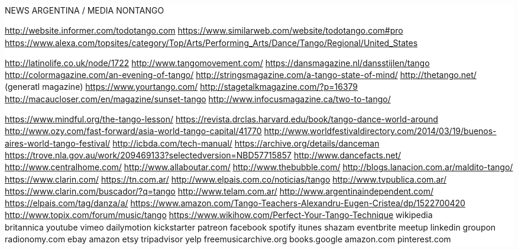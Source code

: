 
NEWS ARGENTINA / MEDIA NONTANGO

http://website.informer.com/todotango.com
https://www.similarweb.com/website/todotango.com#pro
https://www.alexa.com/topsites/category/Top/Arts/Performing_Arts/Dance/Tango/Regional/United_States

http://latinolife.co.uk/node/1722       http://www.tangomovement.com/
https://dansmagazine.nl/dansstijlen/tango
http://colormagazine.com/an-evening-of-tango/
http://stringsmagazine.com/a-tango-state-of-mind/
http://thetango.net/   (generatl magazine)
https://www.yourtango.com/
http://stagetalkmagazine.com/?p=16379
http://macaucloser.com/en/magazine/sunset-tango
http://www.infocusmagazine.ca/two-to-tango/

https://www.mindful.org/the-tango-lesson/
https://revista.drclas.harvard.edu/book/tango-dance-world-around
http://www.ozy.com/fast-forward/asia-world-tango-capital/41770
http://www.worldfestivaldirectory.com/2014/03/19/buenos-aires-world-tango-festival/
http://icbda.com/tech-manual/
https://archive.org/details/danceman
https://trove.nla.gov.au/work/209469133?selectedversion=NBD57715857
http://www.dancefacts.net/
http://www.centralhome.com/
http://www.allaboutar.com/
http://www.thebubble.com/
http://blogs.lanacion.com.ar/maldito-tango/
https://www.clarin.com/
https://tn.com.ar/
http://www.elpais.com.co/noticias/tango
http://www.tvpublica.com.ar/
https://www.clarin.com/buscador/?q=tango
http://www.telam.com.ar/
http://www.argentinaindependent.com/
https://elpais.com/tag/danza/a/
https://www.amazon.com/Tango-Teachers-Alexandru-Eugen-Cristea/dp/1522700420
http://www.topix.com/forum/music/tango
https://www.wikihow.com/Perfect-Your-Tango-Technique
wikipedia  
britannica
youtube
vimeo
dailymotion
kickstarter
patreon
facebook
spotify
itunes
shazam
eventbrite
meetup
linkedin
groupon
radionomy.com
ebay
amazon
etsy
tripadvisor
yelp
freemusicarchive.org
books.google
amazon.com
pinterest.com    